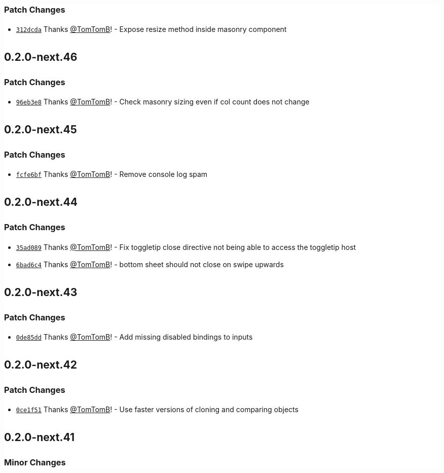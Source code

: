 ### Patch Changes

- [`312dcda`](https://github.com/ethlete-io/ethdk/commit/312dcdae90fb523d62d042742827dec09cf75106) Thanks [@TomTomB](https://github.com/TomTomB)! - Expose resize method inside masonry component

## 0.2.0-next.46

### Patch Changes

- [`96eb3e8`](https://github.com/ethlete-io/ethdk/commit/96eb3e89103ecc035aaf02ed6a16a1c855cd1bbf) Thanks [@TomTomB](https://github.com/TomTomB)! - Check masonry sizing even if col count does not change

## 0.2.0-next.45

### Patch Changes

- [`fcfe6bf`](https://github.com/ethlete-io/ethdk/commit/fcfe6bf03d61ca10750276a1c5231c95f6c2f4ea) Thanks [@TomTomB](https://github.com/TomTomB)! - Remove console log spam

## 0.2.0-next.44

### Patch Changes

- [`35ad089`](https://github.com/ethlete-io/ethdk/commit/35ad089aac00ab4e1c5432d46d1cae07600e7a1b) Thanks [@TomTomB](https://github.com/TomTomB)! - Fix toggletip close directive not being able to access the toggletip host

- [`6bad6c4`](https://github.com/ethlete-io/ethdk/commit/6bad6c4cf1686b4c5fe3d8b0c4bb49c1b1e99834) Thanks [@TomTomB](https://github.com/TomTomB)! - bottom sheet should not close on swipe upwards

## 0.2.0-next.43

### Patch Changes

- [`0de85dd`](https://github.com/ethlete-io/ethdk/commit/0de85dd4c85c3e1b96e726273202b118a9666571) Thanks [@TomTomB](https://github.com/TomTomB)! - Add missing disabled bindings to inputs

## 0.2.0-next.42

### Patch Changes

- [`0ce1f51`](https://github.com/ethlete-io/ethdk/commit/0ce1f51b0ffe8b69f2774d283bab8fa3b3d10c91) Thanks [@TomTomB](https://github.com/TomTomB)! - Use faster versions of cloning and comparing objects

## 0.2.0-next.41

### Minor Changes
